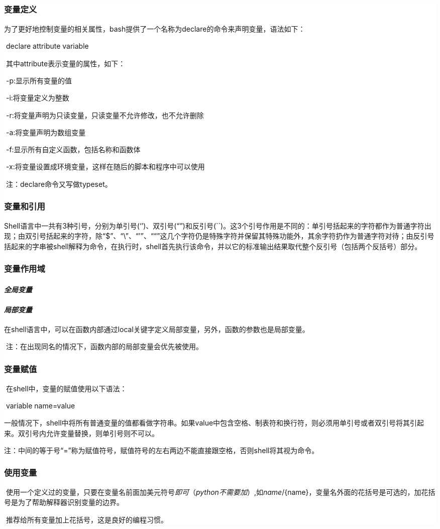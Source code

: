  

### **变量定义**

​	为了更好地控制变量的相关属性，bash提供了一个名称为declare的命令来声明变量，语法如下：

​	declare attribute variable

​	其中attribute表示变量的属性，如下：

​	-p:显示所有变量的值

​	-i:将变量定义为整数

​	-r:将变量声明为只读变量，只读变量不允许修改，也不允许删除

​	-a:将变量声明为数组变量

​	-f:显示所有自定义函数，包括名称和函数体

​	-x:将变量设置成环境变量，这样在随后的脚本和程序中可以使用

​	注：declare命令又写做typeset。

 

### **变量和引用**

​	Shell语言中一共有3种引号，分别为单引号(‘’)、双引号(“”)和反引号(``)。这3个引号作用是不同的：单引号括起来的字符都作为普通字符出现；由双引号括起来的字符，除“$”、“\”、“’”、““”这几个字符仍是特殊字符并保留其特殊功能外，其余字符扔作为普通字符对待；由反引号括起来的字串被shell解释为命令，在执行时，shell首先执行该命令，并以它的标准输出结果取代整个反引号（包括两个反括号）部分。

 

### **变量作用域**

#### *全局变量*

#### *局部变量*

​	在shell语言中，可以在函数内部通过local关键字定义局部变量，另外，函数的参数也是局部变量。

​	注：在出现同名的情况下，函数内部的局部变量会优先被使用。

 

### **变量赋值**

​	在shell中，变量的赋值使用以下语法：

​	variable name=value

​	一般情况下，shell中将所有普通变量的值都看做字符串。如果value中包含空格、制表符和换行符，则必须用单引号或者双引号将其引起来。双引号内允许变量替换，则单引号则不可以。

​	注：中间的等于号“=”称为赋值符号，赋值符号的左右两边不能直接跟空格，否则shell将其视为命令。

 

### **使用变量**

​	使用一个定义过的变量，只要在变量名前面加美元符号$即可（python不需要加$）,如$name/${name}，变量名外面的花括号是可选的，加花括号是为了帮助解释器识别变量的边界。

​	推荐给所有变量加上花括号，这是良好的编程习惯。
